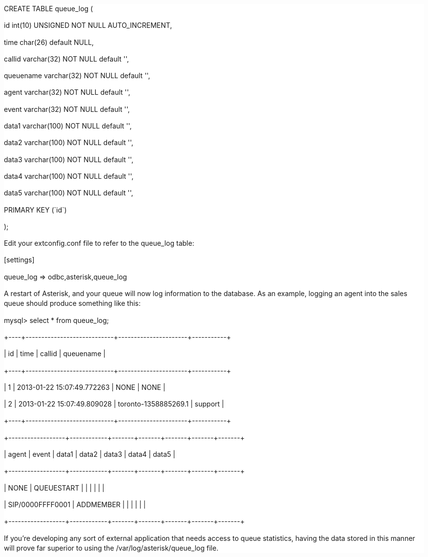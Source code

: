 CREATE TABLE queue\_log \(

 id int\(10\) UNSIGNED NOT NULL AUTO\_INCREMENT,

 time char\(26\) default NULL,

 callid varchar\(32\) NOT NULL default '',

 queuename varchar\(32\) NOT NULL default '',

 agent varchar\(32\) NOT NULL default '',

 event varchar\(32\) NOT NULL default '',

 data1 varchar\(100\) NOT NULL default '',

 data2 varchar\(100\) NOT NULL default '',

 data3 varchar\(100\) NOT NULL default '',

 data4 varchar\(100\) NOT NULL default '',

 data5 varchar\(100\) NOT NULL default '',

 PRIMARY KEY \(\`id\`\)

\);

Edit your extconfig.conf file to refer to the queue\_log table:

\[settings\]

queue\_log =&gt; odbc,asterisk,queue\_log

A restart of Asterisk, and your queue will now log information to the database. As an example, logging an agent into the sales queue should produce something like this:

mysql&gt; select \* from queue\_log;

+----+----------------------------+----------------------+-----------+

\| id \| time \| callid \| queuename \|

+----+----------------------------+----------------------+-----------+

\| 1 \| 2013-01-22 15:07:49.772263 \| NONE \| NONE \|

\| 2 \| 2013-01-22 15:07:49.809028 \| toronto-1358885269.1 \| support \|

+----+----------------------------+----------------------+-----------+

+------------------+------------+-------+-------+-------+-------+-------+

\| agent \| event \| data1 \| data2 \| data3 \| data4 \| data5 \|

+------------------+------------+-------+-------+-------+-------+-------+

\| NONE \| QUEUESTART \| \| \| \| \| \|

\| SIP/0000FFFF0001 \| ADDMEMBER \| \| \| \| \| \|

+------------------+------------+-------+-------+-------+-------+-------+

If you’re developing any sort of external application that needs access to queue statistics, having the data stored in this manner will prove far superior to using the /var/log/asterisk/queue\_log file.
